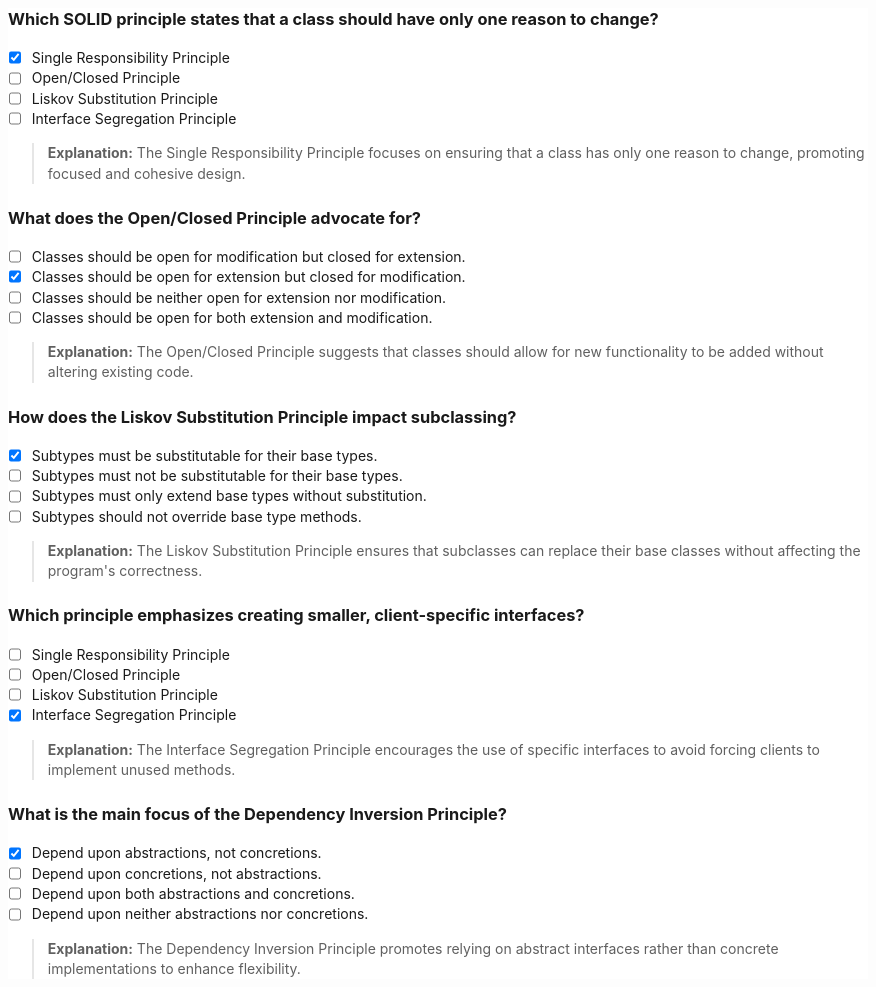 ### Which SOLID principle states that a class should have only one reason to change?

- [x] Single Responsibility Principle
- [ ] Open/Closed Principle
- [ ] Liskov Substitution Principle
- [ ] Interface Segregation Principle

> **Explanation:** The Single Responsibility Principle focuses on ensuring that a class has only one reason to change, promoting focused and cohesive design.


### What does the Open/Closed Principle advocate for?

- [ ] Classes should be open for modification but closed for extension.
- [x] Classes should be open for extension but closed for modification.
- [ ] Classes should be neither open for extension nor modification.
- [ ] Classes should be open for both extension and modification.

> **Explanation:** The Open/Closed Principle suggests that classes should allow for new functionality to be added without altering existing code.


### How does the Liskov Substitution Principle impact subclassing?

- [x] Subtypes must be substitutable for their base types.
- [ ] Subtypes must not be substitutable for their base types.
- [ ] Subtypes must only extend base types without substitution.
- [ ] Subtypes should not override base type methods.

> **Explanation:** The Liskov Substitution Principle ensures that subclasses can replace their base classes without affecting the program's correctness.


### Which principle emphasizes creating smaller, client-specific interfaces?

- [ ] Single Responsibility Principle
- [ ] Open/Closed Principle
- [ ] Liskov Substitution Principle
- [x] Interface Segregation Principle

> **Explanation:** The Interface Segregation Principle encourages the use of specific interfaces to avoid forcing clients to implement unused methods.


### What is the main focus of the Dependency Inversion Principle?

- [x] Depend upon abstractions, not concretions.
- [ ] Depend upon concretions, not abstractions.
- [ ] Depend upon both abstractions and concretions.
- [ ] Depend upon neither abstractions nor concretions.

> **Explanation:** The Dependency Inversion Principle promotes relying on abstract interfaces rather than concrete implementations to enhance flexibility.
